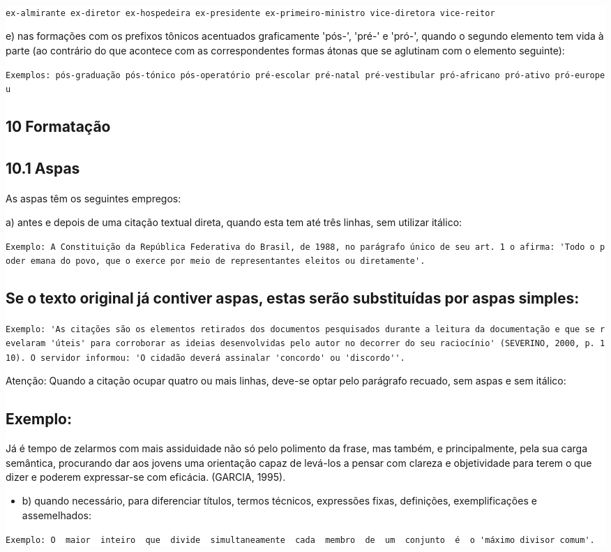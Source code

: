 ```
ex-almirante ex-diretor ex-hospedeira ex-presidente ex-primeiro-ministro vice-diretora vice-reitor
```

e) nas formações com os prefixos tônicos acentuados graficamente 'pós-', 'pré-' e 'pró-', quando  o  segundo  elemento  tem  vida  à  parte  (ao  contrário  do  que  acontece  com  as correspondentes formas átonas que se aglutinam com o elemento seguinte):

```
Exemplos: pós-graduação pós-tónico pós-operatório pré-escolar pré-natal pré-vestibular pró-africano pró-ativo pró-europeu
```

## 10 Formatação

## 10.1 Aspas

As aspas têm os seguintes empregos:

a) antes e depois de uma citação textual direta, quando esta tem até três linhas, sem utilizar itálico:

```
Exemplo: A Constituição da República Federativa do Brasil, de 1988, no parágrafo único de seu art. 1 o afirma: 'Todo o poder emana do povo, que o exerce por meio de representantes eleitos ou diretamente'.
```

## Se o texto original já contiver aspas, estas serão substituídas por aspas simples:

```
Exemplo: 'As citações são os elementos retirados dos documentos pesquisados durante a leitura da documentação e que se revelaram 'úteis' para corroborar as ideias desenvolvidas pelo autor no decorrer do seu raciocínio' (SEVERINO, 2000, p. 110). O servidor informou: 'O cidadão deverá assinalar 'concordo' ou 'discordo''.
```

Atenção: Quando  a  citação  ocupar  quatro  ou  mais  linhas,  deve-se  optar  pelo  parágrafo recuado, sem aspas e sem itálico:

## Exemplo:

Já é tempo de zelarmos com mais assiduidade não só pelo polimento da frase, mas também, e principalmente, pela sua carga semântica, procurando dar aos jovens uma orientação capaz de levá-los a pensar com clareza e objetividade para terem o que dizer e poderem expressar-se com eficácia. (GARCIA,  1995).

- b)  quando  necessário,  para  diferenciar  títulos,  termos  técnicos,  expressões  fixas,  definições, exemplificações e assemelhados:

```
Exemplo: O  maior  inteiro  que  divide  simultaneamente  cada  membro  de  um  conjunto  é  o 'máximo divisor comum'.
```
